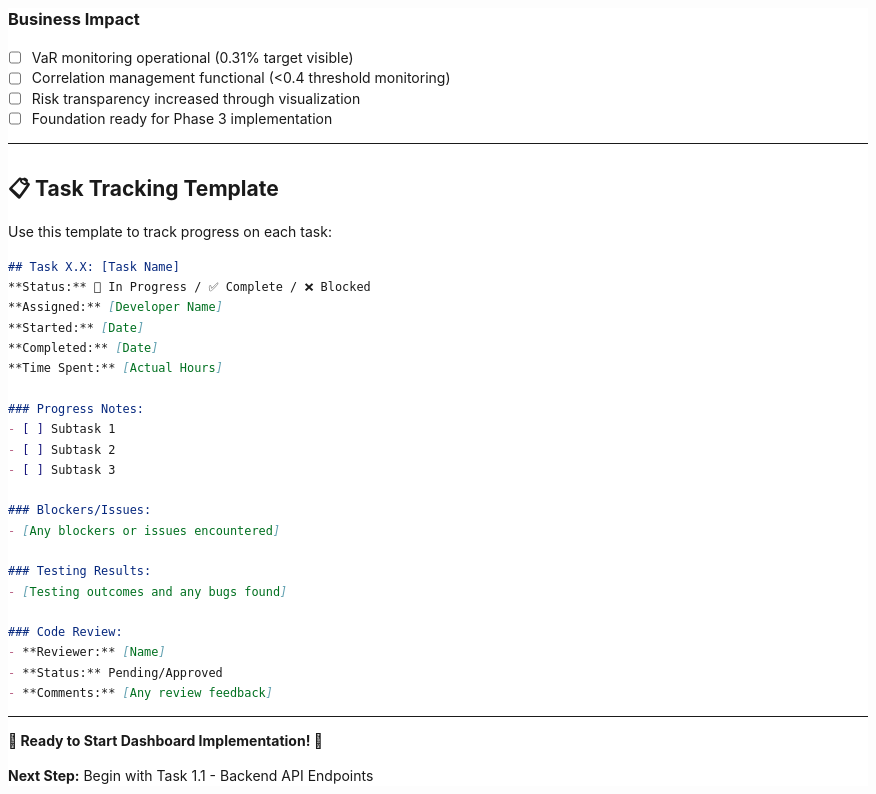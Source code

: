 ### **Business Impact**
- [ ] VaR monitoring operational (0.31% target visible)
- [ ] Correlation management functional (<0.4 threshold monitoring)
- [ ] Risk transparency increased through visualization
- [ ] Foundation ready for Phase 3 implementation

---

## 📋 **Task Tracking Template**

Use this template to track progress on each task:

```markdown
## Task X.X: [Task Name]
**Status:** 🔄 In Progress / ✅ Complete / ❌ Blocked  
**Assigned:** [Developer Name]  
**Started:** [Date]  
**Completed:** [Date]  
**Time Spent:** [Actual Hours]

### Progress Notes:
- [ ] Subtask 1
- [ ] Subtask 2
- [ ] Subtask 3

### Blockers/Issues:
- [Any blockers or issues encountered]

### Testing Results:
- [Testing outcomes and any bugs found]

### Code Review:
- **Reviewer:** [Name]
- **Status:** Pending/Approved
- **Comments:** [Any review feedback]
```

---

**🚀 Ready to Start Dashboard Implementation! 🚀**

**Next Step:** Begin with Task 1.1 - Backend API Endpoints
